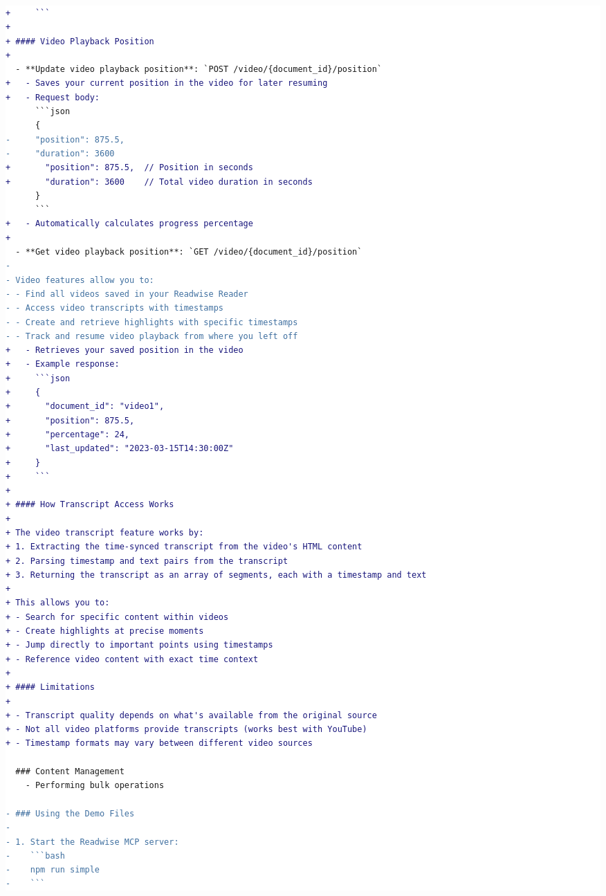 ```diff
+     ```
+ 
+ #### Video Playback Position
+ 
  - **Update video playback position**: `POST /video/{document_id}/position`
+   - Saves your current position in the video for later resuming
+   - Request body:
      ```json
      {
-     "position": 875.5,
-     "duration": 3600
+       "position": 875.5,  // Position in seconds
+       "duration": 3600    // Total video duration in seconds
      }
      ```
+   - Automatically calculates progress percentage
+ 
  - **Get video playback position**: `GET /video/{document_id}/position`
- 
- Video features allow you to:
- - Find all videos saved in your Readwise Reader
- - Access video transcripts with timestamps
- - Create and retrieve highlights with specific timestamps
- - Track and resume video playback from where you left off
+   - Retrieves your saved position in the video
+   - Example response:
+     ```json
+     {
+       "document_id": "video1",
+       "position": 875.5,
+       "percentage": 24,
+       "last_updated": "2023-03-15T14:30:00Z"
+     }
+     ```
+ 
+ #### How Transcript Access Works
+ 
+ The video transcript feature works by:
+ 1. Extracting the time-synced transcript from the video's HTML content
+ 2. Parsing timestamp and text pairs from the transcript
+ 3. Returning the transcript as an array of segments, each with a timestamp and text
+ 
+ This allows you to:
+ - Search for specific content within videos
+ - Create highlights at precise moments
+ - Jump directly to important points using timestamps
+ - Reference video content with exact time context
+ 
+ #### Limitations
+ 
+ - Transcript quality depends on what's available from the original source
+ - Not all video platforms provide transcripts (works best with YouTube)
+ - Timestamp formats may vary between different video sources
  
  ### Content Management
    - Performing bulk operations
  
- ### Using the Demo Files
- 
- 1. Start the Readwise MCP server:
-    ```bash
-    npm run simple
-    ```
```